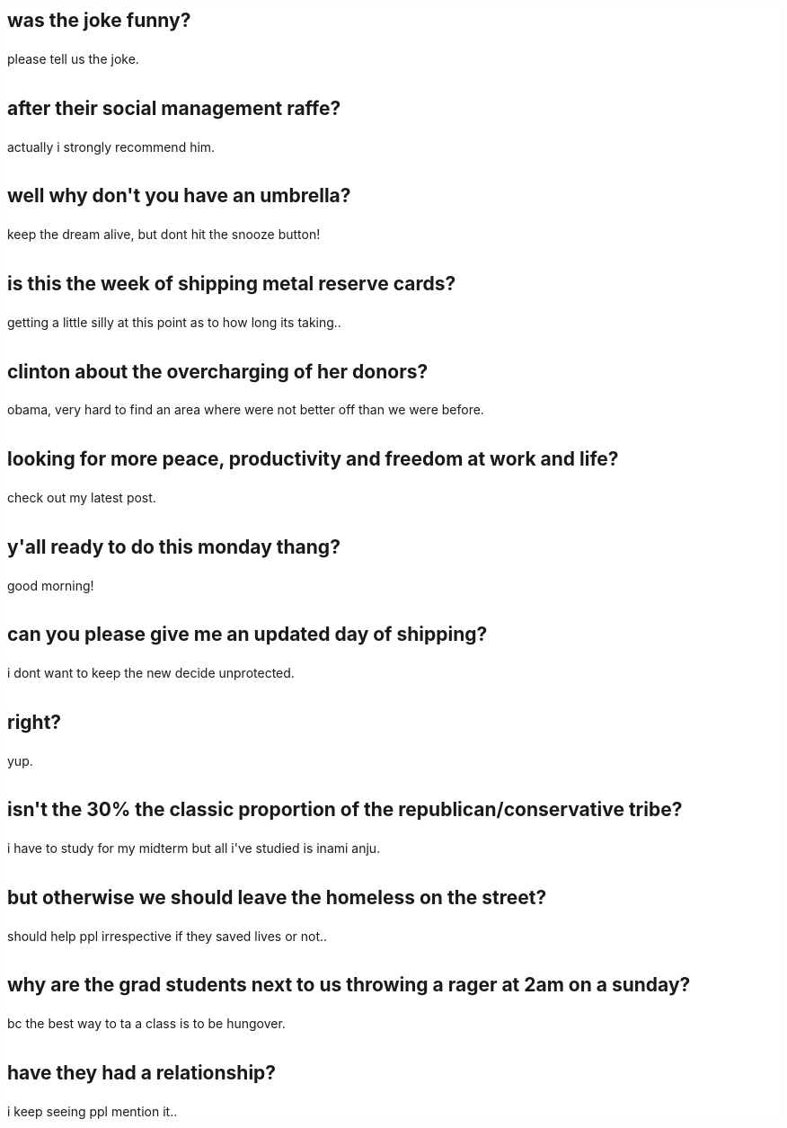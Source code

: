 ## was the joke funny?
please tell us the joke.

## after their social management raffe?
actually i strongly recommend him.

## well why don't you have an umbrella?
keep the dream alive, but dont hit the snooze button!

## is this the week of shipping metal reserve cards?
getting a little silly at this point as to how long its taking..

## clinton about the overcharging of her donors?
obama, very hard to find an area where were not better off than we were before.

## looking for more peace, productivity and freedom at work and life?
check out my latest post.

## y'all ready to do this monday thang?
good morning!

## can you please give me an updated day of shipping?
i dont want to keep the new decide unprotected.

## right?
yup.

## isn't the 30% the classic proportion of the republican/conservative tribe?
i have to study for my midterm but all i've studied is inami anju.

## but otherwise we should leave the homeless on the street?
should help ppl irrespective if they saved lives or not..

## why are the grad students next to us throwing a rager at 2am on a sunday?
bc the best way to ta a class is to be hungover.

## have they had a relationship?
i keep seeing ppl mention it..
